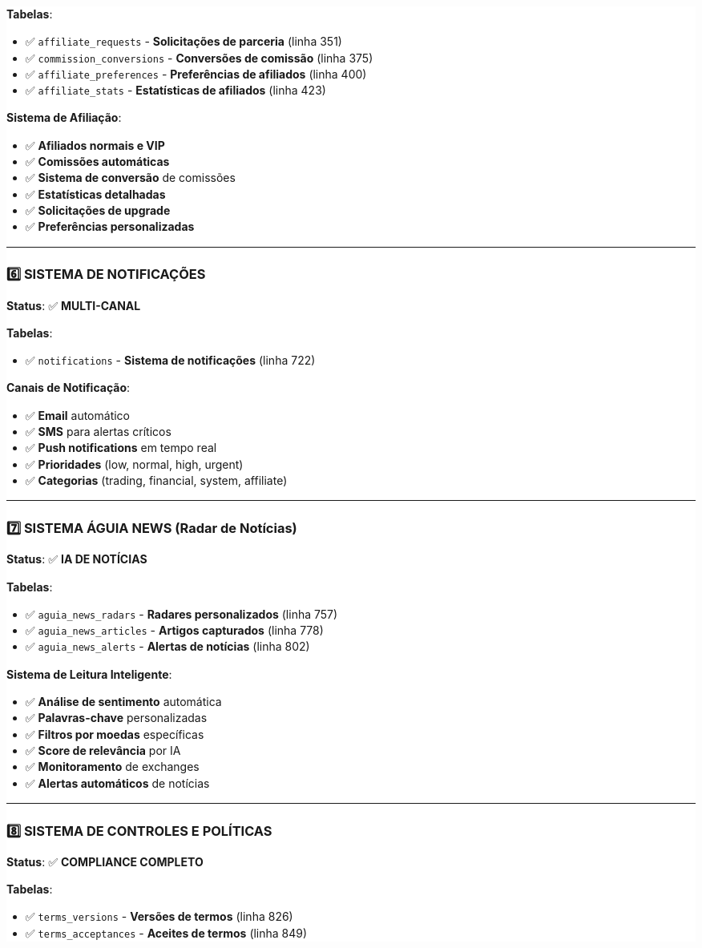 **Tabelas**:
- ✅ `affiliate_requests` - **Solicitações de parceria** (linha 351)
- ✅ `commission_conversions` - **Conversões de comissão** (linha 375)
- ✅ `affiliate_preferences` - **Preferências de afiliados** (linha 400)
- ✅ `affiliate_stats` - **Estatísticas de afiliados** (linha 423)

**Sistema de Afiliação**:
- ✅ **Afiliados normais e VIP**
- ✅ **Comissões automáticas**
- ✅ **Sistema de conversão** de comissões
- ✅ **Estatísticas detalhadas**
- ✅ **Solicitações de upgrade**
- ✅ **Preferências personalizadas**

---

### 6️⃣ **SISTEMA DE NOTIFICAÇÕES**
**Status**: ✅ **MULTI-CANAL**

**Tabelas**:
- ✅ `notifications` - **Sistema de notificações** (linha 722)

**Canais de Notificação**:
- ✅ **Email** automático
- ✅ **SMS** para alertas críticos
- ✅ **Push notifications** em tempo real
- ✅ **Prioridades** (low, normal, high, urgent)
- ✅ **Categorias** (trading, financial, system, affiliate)

---

### 7️⃣ **SISTEMA ÁGUIA NEWS (Radar de Notícias)**
**Status**: ✅ **IA DE NOTÍCIAS**

**Tabelas**:
- ✅ `aguia_news_radars` - **Radares personalizados** (linha 757)
- ✅ `aguia_news_articles` - **Artigos capturados** (linha 778)
- ✅ `aguia_news_alerts` - **Alertas de notícias** (linha 802)

**Sistema de Leitura Inteligente**:
- ✅ **Análise de sentimento** automática
- ✅ **Palavras-chave** personalizadas
- ✅ **Filtros por moedas** específicas
- ✅ **Score de relevância** por IA
- ✅ **Monitoramento** de exchanges
- ✅ **Alertas automáticos** de notícias

---

### 8️⃣ **SISTEMA DE CONTROLES E POLÍTICAS**
**Status**: ✅ **COMPLIANCE COMPLETO**

**Tabelas**:
- ✅ `terms_versions` - **Versões de termos** (linha 826)
- ✅ `terms_acceptances` - **Aceites de termos** (linha 849)
